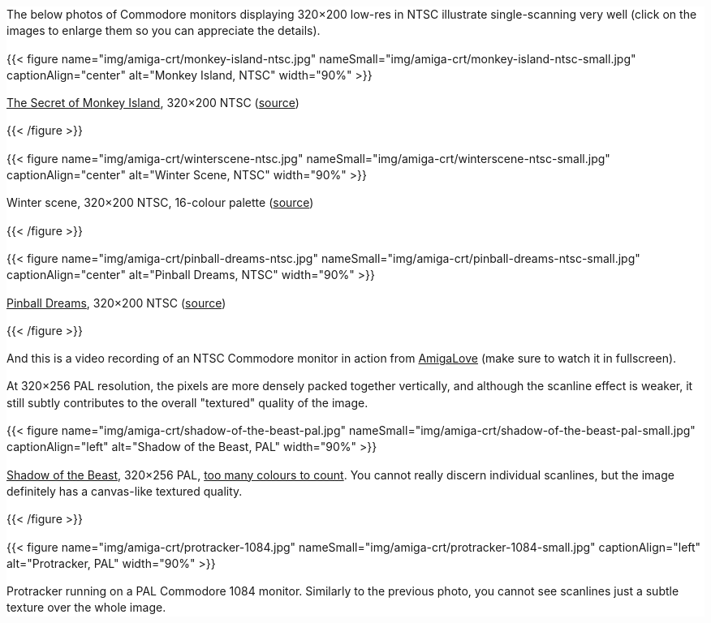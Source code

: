 The below photos of Commodore monitors displaying 320&times;200 low-res in
NTSC illustrate single-scanning very well (click on the images to enlarge them
so you can appreciate the details).

{{< figure name="img/amiga-crt/monkey-island-ntsc.jpg" nameSmall="img/amiga-crt/monkey-island-ntsc-small.jpg" captionAlign="center" alt="Monkey Island, NTSC" width="90%" >}}

  [The Secret of Monkey Island](https://amiga.abime.net/games/view/the-secret-of-monkey-island), 320&times;200 NTSC ([source](https://www.reddit.com/r/crtgaming/comments/jdlr4h/monkey_island_on_a_1084s_in_60hz/))

{{< /figure >}}

{{< figure name="img/amiga-crt/winterscene-ntsc.jpg" nameSmall="img/amiga-crt/winterscene-ntsc-small.jpg" captionAlign="center" alt="Winter Scene, NTSC" width="90%" >}}

  Winter scene, 320&times;200 NTSC, 16-colour palette ([source](https://www.amigalove.com/viewtopic.php?f=5&t=2069&p=13621&hilit=winter#p13621))

{{< /figure >}}

{{< figure name="img/amiga-crt/pinball-dreams-ntsc.jpg" nameSmall="img/amiga-crt/pinball-dreams-ntsc-small.jpg" captionAlign="center" alt="Pinball Dreams, NTSC" width="90%" >}}

  [Pinball Dreams](https://amiga.abime.net/games/view/pinball-dreams), 320&times;200 NTSC
  ([source](https://www.amigalove.com/viewtopic.php?f=8&t=1566&hilit=pinball+dreams&start=10))

{{< /figure >}}


And this is a video recording of an NTSC Commodore monitor in action from
[AmigaLove](https://www.amigalove.com/) (make sure to watch it in fullscreen).

<div class="video-wrapper">
  <iframe width="560" height="315" src="https://www.youtube.com/embed/b0sVz6hWO68?start=425" title="YouTube video player" frameborder="0" allow="accelerometer; autoplay; clipboard-write; encrypted-media; gyroscope; picture-in-picture" allowfullscreen></iframe>
</div>



At 320&times;256 PAL resolution, the pixels are more densely packed together
vertically, and although the scanline effect is weaker, it still subtly
contributes to the overall "textured" quality of the image.

{{< figure name="img/amiga-crt/shadow-of-the-beast-pal.jpg" nameSmall="img/amiga-crt/shadow-of-the-beast-pal-small.jpg" captionAlign="left" alt="Shadow of the Beast, PAL" width="90%" >}}

  [Shadow of the Beast](https://amiga.abime.net/games/view/shadow-of-the-beast), 320&times;256 PAL, [too many colours to count](https://codetapper.com/amiga/sprite-tricks/shadow-of-the-beast/). You cannot really discern individual scanlines, but the image definitely has a canvas-like textured quality.

{{< /figure >}}


{{< figure name="img/amiga-crt/protracker-1084.jpg" nameSmall="img/amiga-crt/protracker-1084-small.jpg" captionAlign="left" alt="Protracker, PAL" width="90%" >}}

  Protracker running on a PAL Commodore 1084 monitor. Similarly to the
  previous photo, you cannot see scanlines just a subtle texture over the
  whole image.
